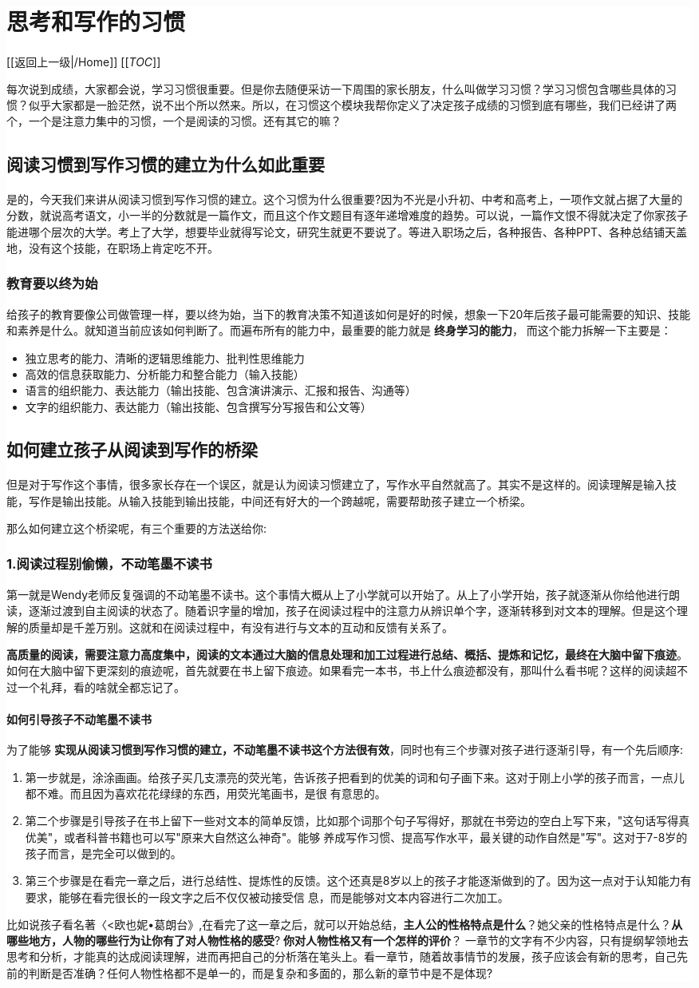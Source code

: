 # 思考和写作的习惯

[[返回上一级|/Home]] [[_TOC_]]

每次说到成绩，大家都会说，学习习惯很重要。但是你去随便采访一下周围的家长朋友，什么叫做学习习惯？学习习惯包含哪些具体的习惯？似乎大家都是一脸茫然，说不出个所以然来。所以，在习惯这个模块我帮你定义了决定孩子成绩的习惯到底有哪些，我们已经讲了两个，一个是注意力集中的习惯，一个是阅读的习惯。还有其它的嘛？

## 阅读习惯到写作习惯的建立为什么如此重要

是的，今天我们来讲从阅读习惯到写作习惯的建立。这个习惯为什么很重要?因为不光是小升初、中考和高考上，一项作文就占据了大量的分数，就说高考语文，小一半的分数就是一篇作文，而且这个作文题目有逐年递增难度的趋势。可以说，一篇作文恨不得就决定了你家孩子能进哪个层次的大学。考上了大学，想要毕业就得写论文，研究生就更不要说了。等进入职场之后，各种报告、各种PPT、各种总结铺天盖地，没有这个技能，在职场上肯定吃不开。

### 教育要以终为始

给孩子的教育要像公司做管理一样，要以终为始，当下的教育决策不知道该如何是好的时候，想象一下20年后孩子最可能需要的知识、技能和素养是什么。就知道当前应该如何判断了。而遍布所有的能力中，最重要的能力就是 **终身学习的能力**， 而这个能力拆解一下主要是：

- 独立思考的能力、清晰的逻辑思维能力、批判性思维能力
- 高效的信息获取能力、分析能力和整合能力（输入技能）
- 语言的组织能力、表达能力（输出技能、包含演讲演示、汇报和报告、沟通等）
- 文字的组织能力、表达能力（输出技能、包含撰写分写报告和公文等）

## 如何建立孩子从阅读到写作的桥梁

但是对于写作这个事情，很多家长存在一个误区，就是认为阅读习惯建立了，写作水平自然就高了。其实不是这样的。阅读理解是输入技能，写作是输出技能。从输入技能到输出技能，中间还有好大的一个跨越呢，需要帮助孩子建立一个桥梁。

那么如何建立这个桥梁呢，有三个重要的方法送给你:

### 1.阅读过程别偷懒，不动笔墨不读书

第一就是Wendy老师反复强调的不动笔墨不读书。这个事情大概从上了小学就可以开始了。从上了小学开始，孩子就逐渐从你给他进行朗读，逐渐过渡到自主阅读的状态了。随着识字量的增加，孩子在阅读过程中的注意力从辨识单个字，逐渐转移到对文本的理解。但是这个理解的质量却是千差万别。这就和在阅读过程中，有没有进行与文本的互动和反馈有关系了。

**高质量的阅读，需要注意力高度集中，阅读的文本通过大脑的信息处理和加工过程进行总结、概括、提炼和记忆，最终在大脑中留下痕迹**。如何在大脑中留下更深刻的痕迹呢，首先就要在书上留下痕迹。如果看完一本书，书上什么痕迹都没有，那叫什么看书呢？这样的阅读超不过一个礼拜，看的啥就全都忘记了。

#### 如何引导孩子不动笔墨不读书

为了能够 **实现从阅读习惯到写作习惯的建立，不动笔墨不读书这个方法很有效**，同时也有三个步骤对孩子进行逐渐引导，有一个先后顺序:

1. 第一步就是，涂涂画画。给孩子买几支漂亮的荧光笔，告诉孩子把看到的优美的词和句子画下来。这对于刚上小学的孩子而言，一点儿都不难。而且因为喜欢花花绿绿的东西，用荧光笔画书，是很 有意思的。

2. 第二个步骤是引导孩子在书上留下一些对文本的简单反馈，比如那个词那个句子写得好，那就在书旁边的空白上写下来，"这句话写得真优美"，或者科普书籍也可以写"原来大自然这么神奇"。能够 养成写作习惯、提高写作水平，最关键的动作自然是"写"。这对于7-8岁的孩子而言，是完全可以做到的。

3. 第三个步骤是在看完一章之后，进行总结性、提炼性的反馈。这个还真是8岁以上的孩子才能逐渐做到的了。因为这一点对于认知能力有要求，能够在看完很长的一段文字之后不仅仅被动接受信 息，而是能够对文本内容进行二次加工。

比如说孩子看名著〈<欧也妮•葛朗台》,在看完了这一章之后，就可以开始总结，**主人公的性格特点是什么**？她父亲的性格特点是什么？**从哪些地方，人物的哪些行为让你有了对人物性格的感受**? **你对人物性格又有一个怎样的评价**？ 一章节的文字有不少内容，只有提纲挈领地去思考和分析，才能真的达成阅读理解，进而再把自己的分析落在笔头上。看一章节，随着故事情节的发展，孩子应该会有新的思考，自己先前的判断是否准确？任何人物性格都不是单一的，而是复杂和多面的，那么新的章节中是不是体现?
